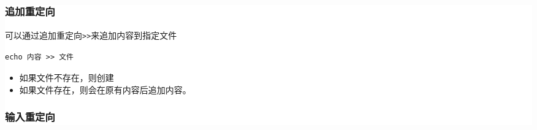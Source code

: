 ### 追加重定向
可以通过追加重定向`>>`来追加内容到指定文件
```shell
echo 内容 >> 文件
```
- 如果文件不存在，则创建
- 如果文件存在，则会在原有内容后追加内容。
### 输入重定向


